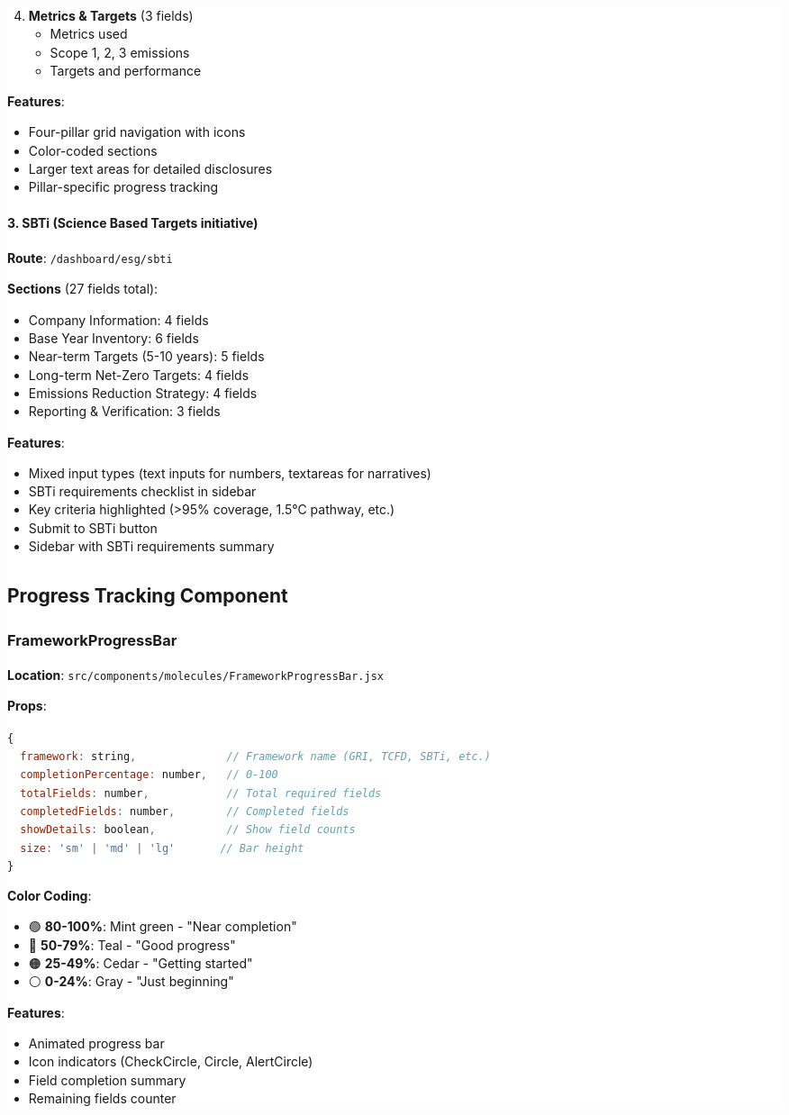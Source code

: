 4. **Metrics & Targets** (3 fields)
   - Metrics used
   - Scope 1, 2, 3 emissions
   - Targets and performance

**Features**:
- Four-pillar grid navigation with icons
- Color-coded sections
- Larger text areas for detailed disclosures
- Pillar-specific progress tracking

#### 3. SBTi (Science Based Targets initiative)
**Route**: `/dashboard/esg/sbti`

**Sections** (27 fields total):
- Company Information: 4 fields
- Base Year Inventory: 6 fields
- Near-term Targets (5-10 years): 5 fields
- Long-term Net-Zero Targets: 4 fields
- Emissions Reduction Strategy: 4 fields
- Reporting & Verification: 3 fields

**Features**:
- Mixed input types (text inputs for numbers, textareas for narratives)
- SBTi requirements checklist in sidebar
- Key criteria highlighted (>95% coverage, 1.5°C pathway, etc.)
- Submit to SBTi button
- Sidebar with SBTi requirements summary

## Progress Tracking Component

### FrameworkProgressBar

**Location**: `src/components/molecules/FrameworkProgressBar.jsx`

**Props**:
```jsx
{
  framework: string,              // Framework name (GRI, TCFD, SBTi, etc.)
  completionPercentage: number,   // 0-100
  totalFields: number,            // Total required fields
  completedFields: number,        // Completed fields
  showDetails: boolean,           // Show field counts
  size: 'sm' | 'md' | 'lg'       // Bar height
}
```

**Color Coding**:
- 🟢 **80-100%**: Mint green - "Near completion"
- 🔵 **50-79%**: Teal - "Good progress"
- 🟠 **25-49%**: Cedar - "Getting started"
- ⚪ **0-24%**: Gray - "Just beginning"

**Features**:
- Animated progress bar
- Icon indicators (CheckCircle, Circle, AlertCircle)
- Field completion summary
- Remaining fields counter
